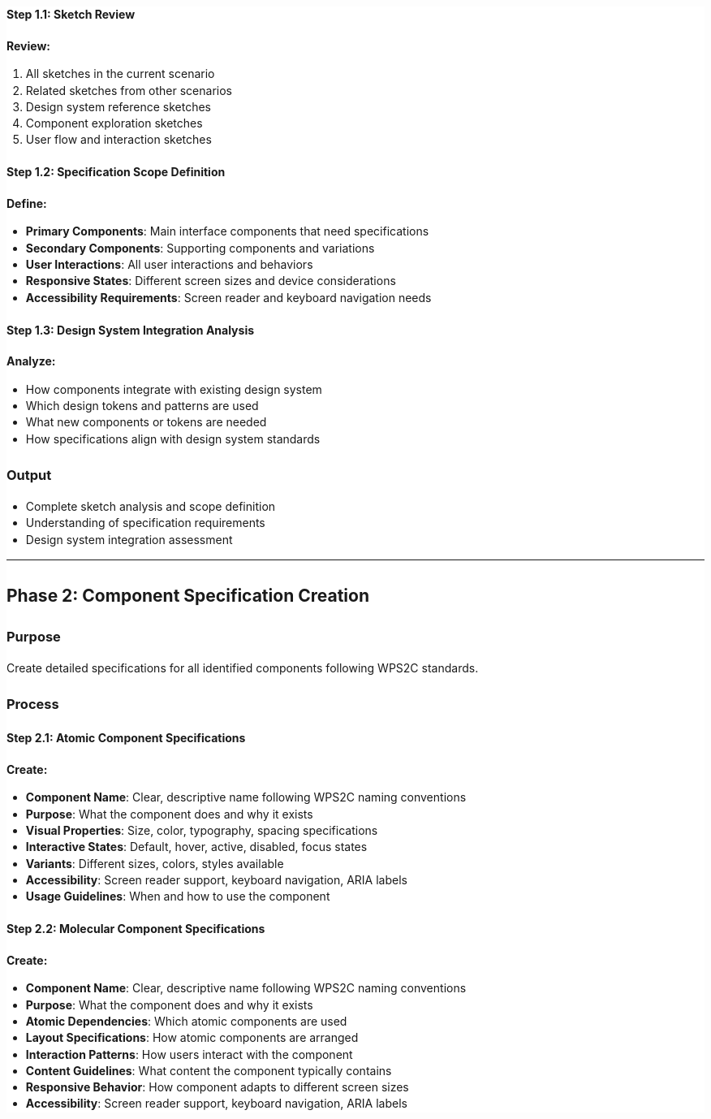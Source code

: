 #### Step 1.1: Sketch Review
**Review:**
1. All sketches in the current scenario
2. Related sketches from other scenarios
3. Design system reference sketches
4. Component exploration sketches
5. User flow and interaction sketches

#### Step 1.2: Specification Scope Definition
**Define:**
- **Primary Components**: Main interface components that need specifications
- **Secondary Components**: Supporting components and variations
- **User Interactions**: All user interactions and behaviors
- **Responsive States**: Different screen sizes and device considerations
- **Accessibility Requirements**: Screen reader and keyboard navigation needs

#### Step 1.3: Design System Integration Analysis
**Analyze:**
- How components integrate with existing design system
- Which design tokens and patterns are used
- What new components or tokens are needed
- How specifications align with design system standards

### Output
- Complete sketch analysis and scope definition
- Understanding of specification requirements
- Design system integration assessment

---

## Phase 2: Component Specification Creation

### Purpose
Create detailed specifications for all identified components following WPS2C standards.

### Process

#### Step 2.1: Atomic Component Specifications
**Create:**
- **Component Name**: Clear, descriptive name following WPS2C naming conventions
- **Purpose**: What the component does and why it exists
- **Visual Properties**: Size, color, typography, spacing specifications
- **Interactive States**: Default, hover, active, disabled, focus states
- **Variants**: Different sizes, colors, styles available
- **Accessibility**: Screen reader support, keyboard navigation, ARIA labels
- **Usage Guidelines**: When and how to use the component

#### Step 2.2: Molecular Component Specifications
**Create:**
- **Component Name**: Clear, descriptive name following WPS2C naming conventions
- **Purpose**: What the component does and why it exists
- **Atomic Dependencies**: Which atomic components are used
- **Layout Specifications**: How atomic components are arranged
- **Interaction Patterns**: How users interact with the component
- **Content Guidelines**: What content the component typically contains
- **Responsive Behavior**: How component adapts to different screen sizes
- **Accessibility**: Screen reader support, keyboard navigation, ARIA labels
